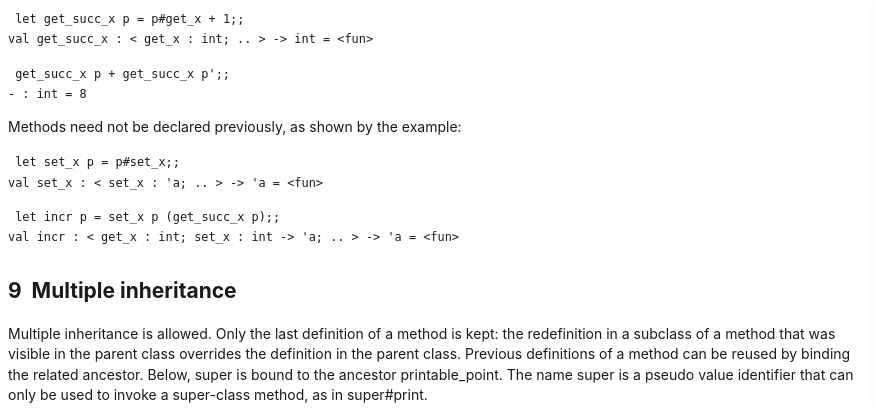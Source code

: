 <pre><code class="caml-input"><span class="text"> </span><span class="kw">let</span><span class="text"> </span><span class="id">get_succ_x</span><span class="text"> </span><span class="id">p</span><span class="text"> = </span><span class="id">p</span><span class="kw1">#</span><span class="id">get_x</span><span class="text"> + </span><span class="numeric">1</span><span class="text">;;
</span></code><code class="caml-output ok">val get_succ_x : &lt; get_x : int; .. &gt; -&gt; int = &lt;fun&gt;
</code></pre>

<pre><code class="caml-input"><span class="text"> </span><span class="id">get_succ_x</span><span class="text"> </span><span class="id">p</span><span class="text"> + </span><span class="id">get_succ_x</span><span class="text"> </span><span class="id">p</span><span class="text">';;
</span></code><code class="caml-output ok">- : int = 8
</code></pre>


</div><p>

Methods need not be declared previously, as shown by the example:


</p><div class="caml-example toplevel">

<pre><code class="caml-input"><span class="text"> </span><span class="kw">let</span><span class="text"> </span><span class="id">set_x</span><span class="text"> </span><span class="id">p</span><span class="text"> = </span><span class="id">p</span><span class="kw1">#</span><span class="id">set_x</span><span class="text">;;
</span></code><code class="caml-output ok">val set_x : &lt; set_x : 'a; .. &gt; -&gt; 'a = &lt;fun&gt;
</code></pre>

<pre><code class="caml-input"><span class="text"> </span><span class="kw">let</span><span class="text"> </span><span class="id">incr</span><span class="text"> </span><span class="id">p</span><span class="text"> = </span><span class="id">set_x</span><span class="text"> </span><span class="id">p</span><span class="text"> (</span><span class="id">get_succ_x</span><span class="text"> </span><span class="id">p</span><span class="text">);;
</span></code><code class="caml-output ok">val incr : &lt; get_x : int; set_x : int -&gt; 'a; .. &gt; -&gt; 'a = &lt;fun&gt;
</code></pre>


</div>
<h2 class="section" id="sec33">9&nbsp;&nbsp;Multiple inheritance</h2>
<p>

<a id="ss:multiple-inheritance"></a></p><p>Multiple inheritance is allowed. Only the last definition of a method
is kept: the redefinition in a subclass of a method that was visible in
the parent class overrides the definition in the parent class.
Previous definitions of a method can be reused by binding the related
ancestor. Below, <span class="c003">super</span> is bound to the ancestor <span class="c003">printable_point</span>.
The name <span class="c003">super</span> is a pseudo value identifier that can only be used to
invoke a super-class method, as in <span class="c003">super#print</span>.


</p><div class="caml-example toplevel">
